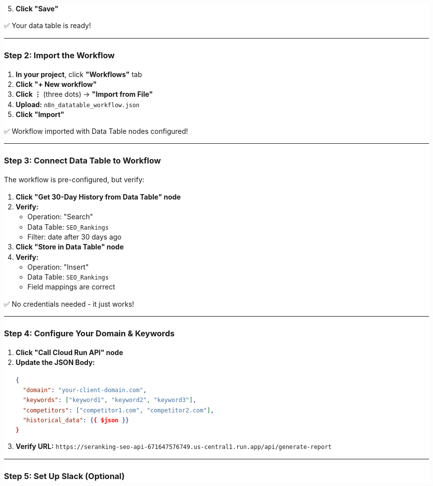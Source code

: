 5. **Click "Save"**

✅ Your data table is ready!

---

### Step 2: Import the Workflow

1. **In your project**, click **"Workflows"** tab
2. **Click "+ New workflow"**
3. **Click ⋮** (three dots) → **"Import from File"**
4. **Upload:** `n8n_datatable_workflow.json`
5. **Click "Import"**

✅ Workflow imported with Data Table nodes configured!

---

### Step 3: Connect Data Table to Workflow

The workflow is pre-configured, but verify:

1. **Click "Get 30-Day History from Data Table" node**
2. **Verify:**
   - Operation: "Search"
   - Data Table: `SEO_Rankings`
   - Filter: date after 30 days ago
3. **Click "Store in Data Table" node**
4. **Verify:**
   - Operation: "Insert"
   - Data Table: `SEO_Rankings`
   - Field mappings are correct

✅ No credentials needed - it just works!

---

### Step 4: Configure Your Domain & Keywords

1. **Click "Call Cloud Run API" node**
2. **Update the JSON Body:**
   ```json
   {
     "domain": "your-client-domain.com",
     "keywords": ["keyword1", "keyword2", "keyword3"],
     "competitors": ["competitor1.com", "competitor2.com"],
     "historical_data": {{ $json }}
   }
   ```
3. **Verify URL:** `https://seranking-seo-api-671647576749.us-central1.run.app/api/generate-report`

---

### Step 5: Set Up Slack (Optional)
